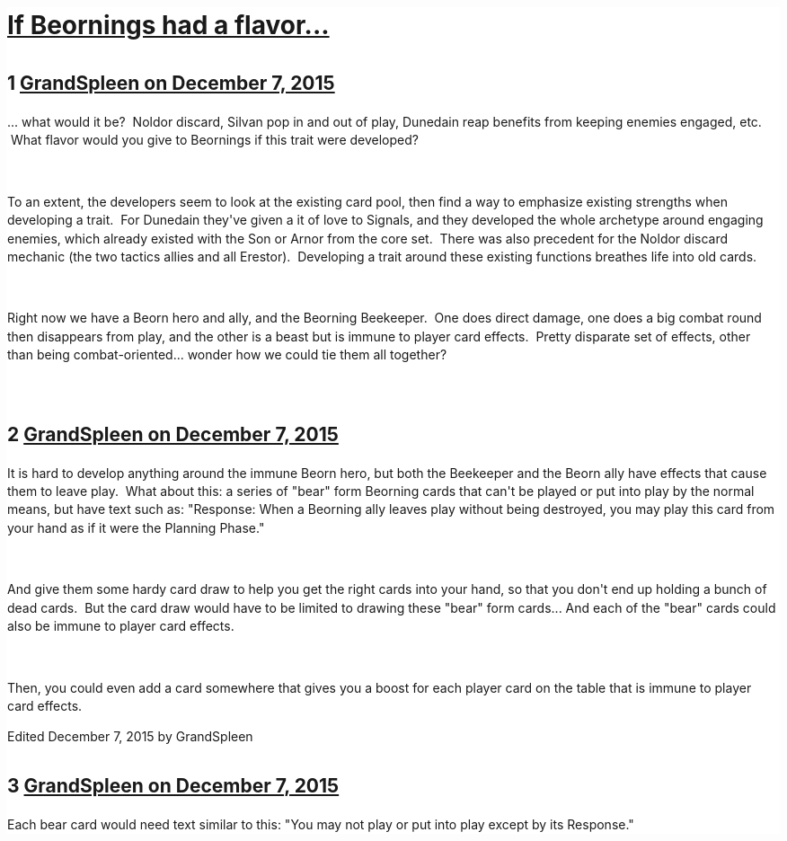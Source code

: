 # [If Beornings had a flavor...](https://community.fantasyflightgames.com/topic/195175-if-beornings-had-a-flavor/)

## 1 [GrandSpleen on December 7, 2015](https://community.fantasyflightgames.com/topic/195175-if-beornings-had-a-flavor/?do=findComment&comment=1922047)

... what would it be?  Noldor discard, Silvan pop in and out of play, Dunedain reap benefits from keeping enemies engaged, etc.  What flavor would you give to Beornings if this trait were developed?

 

To an extent, the developers seem to look at the existing card pool, then find a way to emphasize existing strengths when developing a trait.  For Dunedain they've given a it of love to Signals, and they developed the whole archetype around engaging enemies, which already existed with the Son or Arnor from the core set.  There was also precedent for the Noldor discard mechanic (the two tactics allies and all Erestor).  Developing a trait around these existing functions breathes life into old cards.

 

Right now we have a Beorn hero and ally, and the Beorning Beekeeper.  One does direct damage, one does a big combat round then disappears from play, and the other is a beast but is immune to player card effects.  Pretty disparate set of effects, other than being combat-oriented... wonder how we could tie them all together?

 

## 2 [GrandSpleen on December 7, 2015](https://community.fantasyflightgames.com/topic/195175-if-beornings-had-a-flavor/?do=findComment&comment=1922050)

It is hard to develop anything around the immune Beorn hero, but both the Beekeeper and the Beorn ally have effects that cause them to leave play.  What about this: a series of "bear" form Beorning cards that can't be played or put into play by the normal means, but have text such as: "Response: When a Beorning ally leaves play without being destroyed, you may play this card from your hand as if it were the Planning Phase."  

 

And give them some hardy card draw to help you get the right cards into your hand, so that you don't end up holding a bunch of dead cards.  But the card draw would have to be limited to drawing these "bear" form cards... And each of the "bear" cards could also be immune to player card effects.

 

Then, you could even add a card somewhere that gives you a boost for each player card on the table that is immune to player card effects.

Edited December 7, 2015 by GrandSpleen

## 3 [GrandSpleen on December 7, 2015](https://community.fantasyflightgames.com/topic/195175-if-beornings-had-a-flavor/?do=findComment&comment=1922056)

Each bear card would need text similar to this: "You may not play or put into play <this card> except by its Response."
